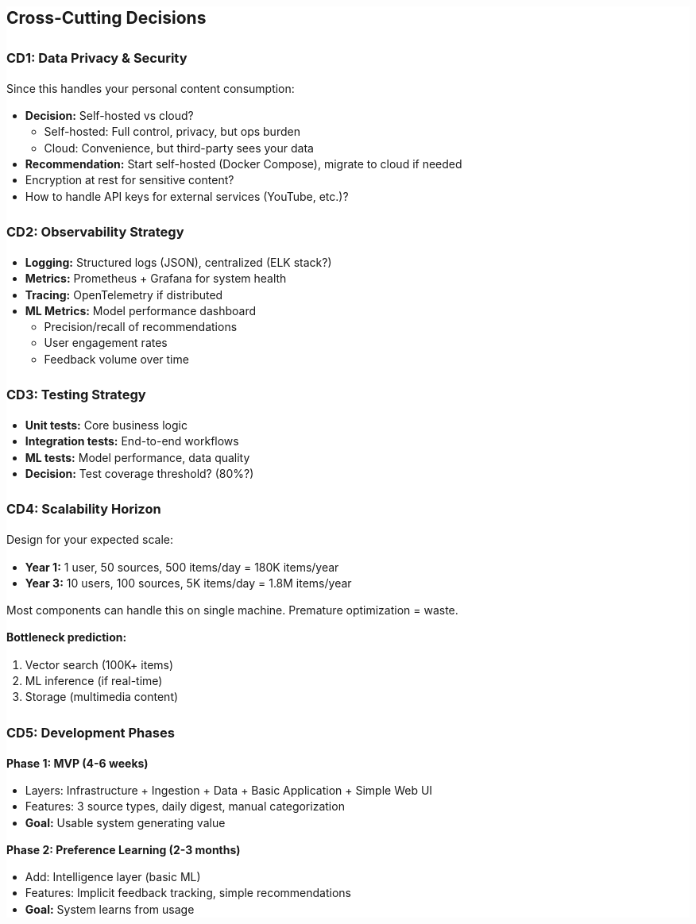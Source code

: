 
## Cross-Cutting Decisions

### **CD1: Data Privacy & Security**
Since this handles your personal content consumption:
- **Decision:** Self-hosted vs cloud?
  - Self-hosted: Full control, privacy, but ops burden
  - Cloud: Convenience, but third-party sees your data
- **Recommendation:** Start self-hosted (Docker Compose), migrate to cloud if needed
- Encryption at rest for sensitive content?
- How to handle API keys for external services (YouTube, etc.)?

### **CD2: Observability Strategy**
- **Logging:** Structured logs (JSON), centralized (ELK stack?)
- **Metrics:** Prometheus + Grafana for system health
- **Tracing:** OpenTelemetry if distributed
- **ML Metrics:** Model performance dashboard
  - Precision/recall of recommendations
  - User engagement rates
  - Feedback volume over time

### **CD3: Testing Strategy**
- **Unit tests:** Core business logic
- **Integration tests:** End-to-end workflows
- **ML tests:** Model performance, data quality
- **Decision:** Test coverage threshold? (80%?)

### **CD4: Scalability Horizon**
Design for your expected scale:
- **Year 1:** 1 user, 50 sources, 500 items/day = 180K items/year
- **Year 3:** 10 users, 100 sources, 5K items/day = 1.8M items/year

Most components can handle this on single machine. Premature optimization = waste.

**Bottleneck prediction:**
1. Vector search (100K+ items)
2. ML inference (if real-time)
3. Storage (multimedia content)

### **CD5: Development Phases**

**Phase 1: MVP (4-6 weeks)**
- Layers: Infrastructure + Ingestion + Data + Basic Application + Simple Web UI
- Features: 3 source types, daily digest, manual categorization
- **Goal:** Usable system generating value

**Phase 2: Preference Learning (2-3 months)**
- Add: Intelligence layer (basic ML)
- Features: Implicit feedback tracking, simple recommendations
- **Goal:** System learns from usage

